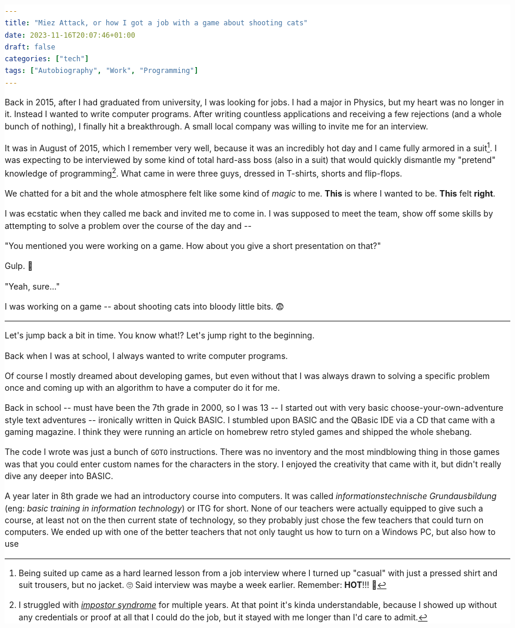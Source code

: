 ```yaml
---
title: "Miez Attack, or how I got a job with a game about shooting cats"
date: 2023-11-16T20:07:46+01:00
draft: false
categories: ["tech"]
tags: ["Autobiography", "Work", "Programming"]
---
```


Back in 2015, after I had graduated from university, I was looking for jobs. I had a major in Physics, but my heart was no longer in it. Instead I wanted to write computer programs. After writing countless applications and receiving a few rejections (and a whole bunch of nothing), I finally hit a breakthrough. A small local company was willing to invite me for an interview.

It was in August of 2015, which I remember very well, because it was an incredibly hot day and I came fully armored in a suit[^suit]. I was expecting to be interviewed by some kind of total hard-ass boss (also in a suit) that would quickly dismantle my "pretend" knowledge of programming[^impostor_syndrome]. What came in were three guys, dressed in T-shirts, shorts and flip-flops.

We chatted for a bit and the whole atmosphere felt like some kind of _magic_ to me. **This** is where I wanted to be. **This** felt **right**.

I was ecstatic when they called me back and invited me to come in. I was supposed to meet the team, show off some skills by attempting to solve a problem over the course of the day and --

"You mentioned you were working on a game. How about you give a short presentation on that?"

Gulp. 🤢

"Yeah, sure..."

I was working on a game -- about shooting cats into bloody little bits. 😨

----

Let's jump back a bit in time. You know what!? Let's jump right to the beginning.

Back when I was at school, I always wanted to write computer programs.

Of course I mostly dreamed about developing games, but even without that I was always drawn to solving a specific problem once and coming up with an algorithm to have a computer do it for me.

Back in school -- must have been the 7th grade in 2000, so I was 13 -- I started out with very basic choose-your-own-adventure style text adventures -- ironically written in Quick BASIC. I stumbled upon BASIC and the QBasic IDE via a CD that came with a gaming magazine. I think they were running an article on homebrew retro styled games and shipped the whole shebang.

The code I wrote was just a bunch of `GOTO` instructions. There was no inventory and the most mindblowing thing in those games was that you could enter custom names for the characters in the story. I enjoyed the creativity that came with it, but didn't really dive any deeper into BASIC.

A year later in 8th grade we had an introductory course into computers. It was called _informationstechnische Grundausbildung_ (eng: _basic training in information technology_) or ITG for short. None of our teachers were actually equipped to give such a course, at least not on the then current state of technology, so they probably just chose the few teachers that could turn on computers. We ended up with one of the better teachers that not only taught us how to turn on a Windows PC, but also how to use


[^suit]: Being suited up came as a hard learned lesson from a job interview where I turned up "casual" with just a pressed shirt and suit trousers, but no jacket. 🙄 Said interview was maybe a week earlier. Remember: **HOT**!!! 🥵
[^impostor_syndrome]: I struggled with _[impostor syndrome](https://en.wikipedia.org/wiki/Impostor_syndrome)_ for multiple years. At that point it's kinda understandable, because I showed up without any credentials or proof at all that I could do the job, but it stayed with me longer than I'd care to admit.
[^wrong_info]: Turns out I was misinformed. I could have easily signed up for it as a major, although nowadays I don't feel like I've missed very much.
[^yes_im_old]: Yes, I'm old. 😅 If you don't know what that is, it's basically the same as a master's degree everywhere else.
[^book_about_scheme]: The stated reason to use Scheme was, so everybody would start from scratch. I suspect the fact that the professor had just recently published a book about Scheme -- which he warmly recommended for the course -- might also have had something to do with it. 😉
[^masters_thesis]: Master's thesis.
[^unimaginable]: Unimaginable today, as a full-time working dad of two.
[^presentation]: At first glance I can't quite make out what I would have said during the presentation. I sure as hell was bragging about number of classes, lines of code and depth of inheritance. I know better now. 😉 But there's also some high level overview about game loops that shows that I learned something.